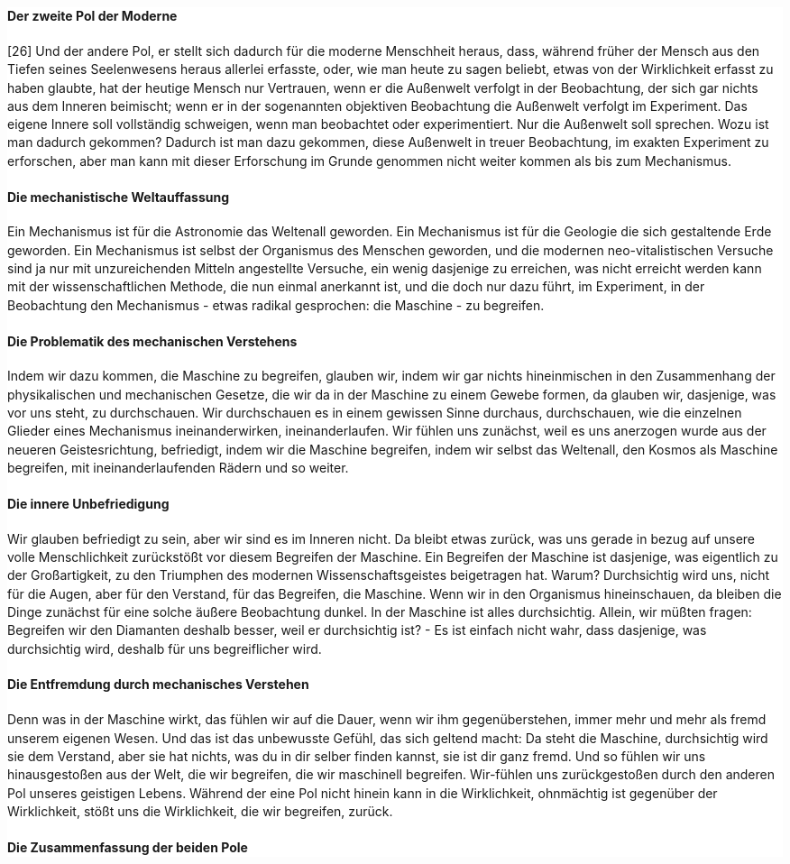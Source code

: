 #### Der zweite Pol der Moderne

[26] Und der andere Pol, er stellt sich dadurch für die moderne Menschheit heraus, dass, während früher der Mensch aus den Tiefen seines Seelenwesens heraus allerlei erfasste, oder, wie man heute zu sagen beliebt, etwas von der Wirklichkeit erfasst zu haben glaubte, hat der heutige Mensch nur Vertrauen, wenn er die Außenwelt verfolgt in der Beobachtung, der sich gar nichts aus dem Inneren beimischt; wenn er in der sogenannten objektiven Beobachtung die Außenwelt verfolgt im Experiment. Das eigene Innere soll vollständig schweigen, wenn man beobachtet oder experimentiert. Nur die Außenwelt soll sprechen. Wozu ist man dadurch gekommen? Dadurch ist man dazu gekommen, diese Außenwelt in treuer Beobachtung, im exakten Experiment zu erforschen, aber man kann mit dieser Erforschung im Grunde genommen nicht weiter kommen als bis zum Mechanismus.

#### Die mechanistische Weltauffassung

Ein Mechanismus ist für die Astronomie das Weltenall geworden. Ein Mechanismus ist für die Geologie die sich gestaltende Erde geworden. Ein Mechanismus ist selbst der Organismus des Menschen geworden, und die modernen neo-vitalistischen Versuche sind ja nur mit unzureichenden Mitteln angestellte Versuche, ein wenig dasjenige zu erreichen, was nicht erreicht werden kann mit der wissenschaftlichen Methode, die nun einmal anerkannt ist, und die doch nur dazu führt, im Experiment, in der Beobachtung den Mechanismus - etwas radikal gesprochen: die Maschine - zu begreifen.

#### Die Problematik des mechanischen Verstehens

Indem wir dazu kommen, die Maschine zu begreifen, glauben wir, indem wir gar nichts hineinmischen in den Zusammenhang der physikalischen und mechanischen Gesetze, die wir da in der Maschine zu einem Gewebe formen, da glauben wir, dasjenige, was vor uns steht, zu durchschauen. Wir durchschauen es in einem gewissen Sinne durchaus, durchschauen, wie die einzelnen Glieder eines Mechanismus ineinanderwirken, ineinanderlaufen. Wir fühlen uns zunächst, weil es uns anerzogen wurde aus der neueren Geistesrichtung, befriedigt, indem wir die Maschine begreifen, indem wir selbst das Weltenall, den Kosmos als Maschine begreifen, mit ineinanderlaufenden Rädern und so weiter.

#### Die innere Unbefriedigung

Wir glauben befriedigt zu sein, aber wir sind es im Inneren nicht. Da bleibt etwas zurück, was uns gerade in bezug auf unsere volle Menschlichkeit zurückstößt vor diesem Begreifen der Maschine. Ein Begreifen der Maschine ist dasjenige, was eigentlich zu der Großartigkeit, zu den Triumphen des modernen Wissenschaftsgeistes beigetragen hat. Warum? Durchsichtig wird uns, nicht für die Augen, aber für den Verstand, für das Begreifen, die Maschine. Wenn wir in den Organismus hineinschauen, da bleiben die Dinge zunächst für eine solche äußere Beobachtung dunkel. In der Maschine ist alles durchsichtig. Allein, wir müßten fragen: Begreifen wir den Diamanten deshalb besser, weil er durchsichtig ist? - Es ist einfach nicht wahr, dass dasjenige, was durchsichtig wird, deshalb für uns begreiflicher wird.

#### Die Entfremdung durch mechanisches Verstehen

Denn was in der Maschine wirkt, das fühlen wir auf die Dauer, wenn wir ihm gegenüberstehen, immer mehr und mehr als fremd unserem eigenen Wesen. Und das ist das unbewusste Gefühl, das sich geltend macht: Da steht die Maschine, durchsichtig wird sie dem Verstand, aber sie hat nichts, was du in dir selber finden kannst, sie ist dir ganz fremd. Und so fühlen wir uns hinausgestoßen aus der Welt, die wir begreifen, die wir maschinell begreifen. Wir-fühlen uns zurückgestoßen durch den anderen Pol unseres geistigen Lebens. Während der eine Pol nicht hinein kann in die Wirklichkeit, ohnmächtig ist gegenüber der Wirklichkeit, stößt uns die Wirklichkeit, die wir begreifen, zurück.

#### Die Zusammenfassung der beiden Pole
